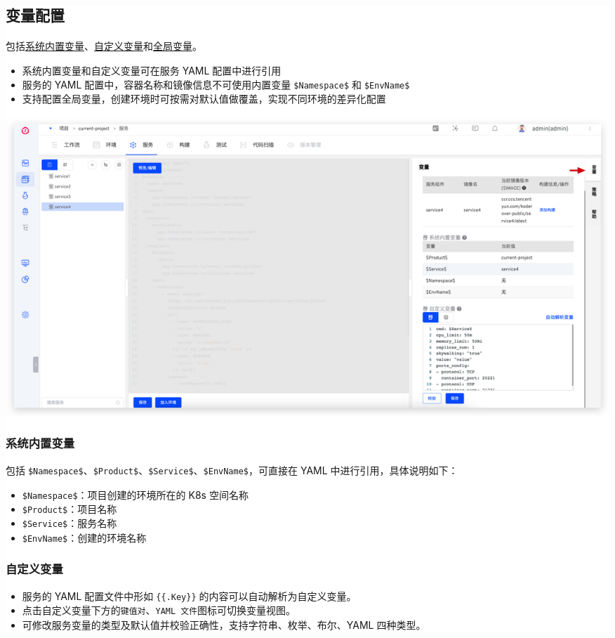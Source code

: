 ## 变量配置
包括[系统内置变量](#系统内置变量)、[自定义变量](#自定义变量)和[全局变量](#全局变量)。
- 系统内置变量和自定义变量可在服务 YAML 配置中进行引用
- 服务的 YAML 配置中，容器名称和镜像信息不可使用内置变量 `$Namespace$` 和 `$EnvName$`
- 支持配置全局变量，创建环境时可按需对默认值做覆盖，实现不同环境的差异化配置

![变量](../_images/var.png)

### 系统内置变量
包括 `$Namespace$`、`$Product$`、`$Service$`、`$EnvName$`，可直接在 YAML 中进行引用，具体说明如下：
- `$Namespace$`：项目创建的环境所在的 K8s 空间名称
- `$Product$`：项目名称
- `$Service$`：服务名称
- `$EnvName$`：创建的环境名称

### 自定义变量
- 服务的 YAML 配置文件中形如 <span v-pre>`{{.Key}}`</span> 的内容可以自动解析为自定义变量。
- 点击自定义变量下方的`键值对`、`YAML 文件`图标可切换变量视图。
- 可修改服务变量的类型及默认值并校验正确性，支持字符串、枚举、布尔、YAML 四种类型。
